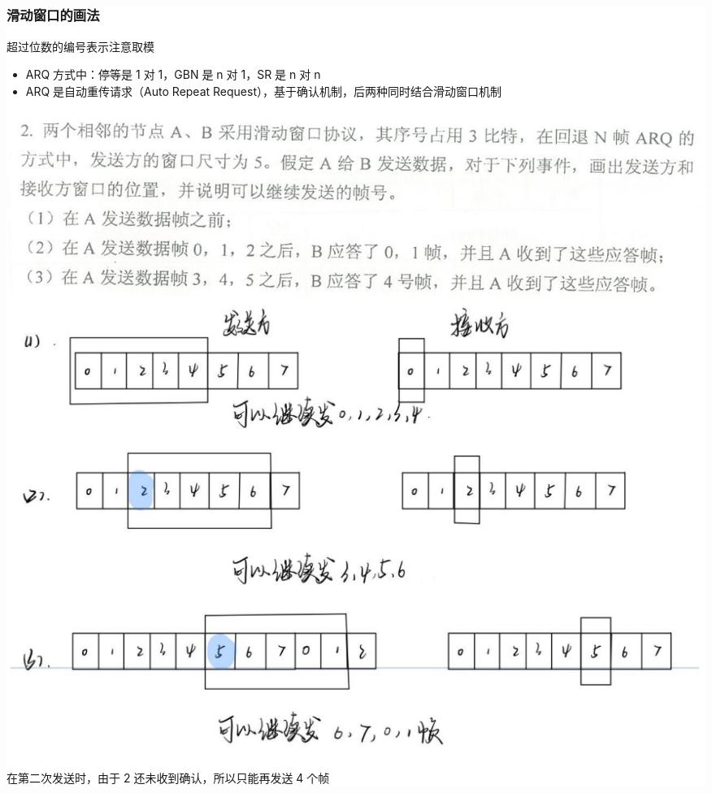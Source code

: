 ### 滑动窗口的画法

超过位数的编号表示注意取模

- ARQ 方式中：停等是 1 对 1，GBN 是 n 对 1，SR 是 n 对 n
- ARQ 是自动重传请求（Auto Repeat Request），基于确认机制，后两种同时结合滑动窗口机制

<img src="./assets/image-20230803180240345.png">

<img src="./assets/image-20230803180221378.png">

在第二次发送时，由于 2 还未收到确认，所以只能再发送 4 个帧

